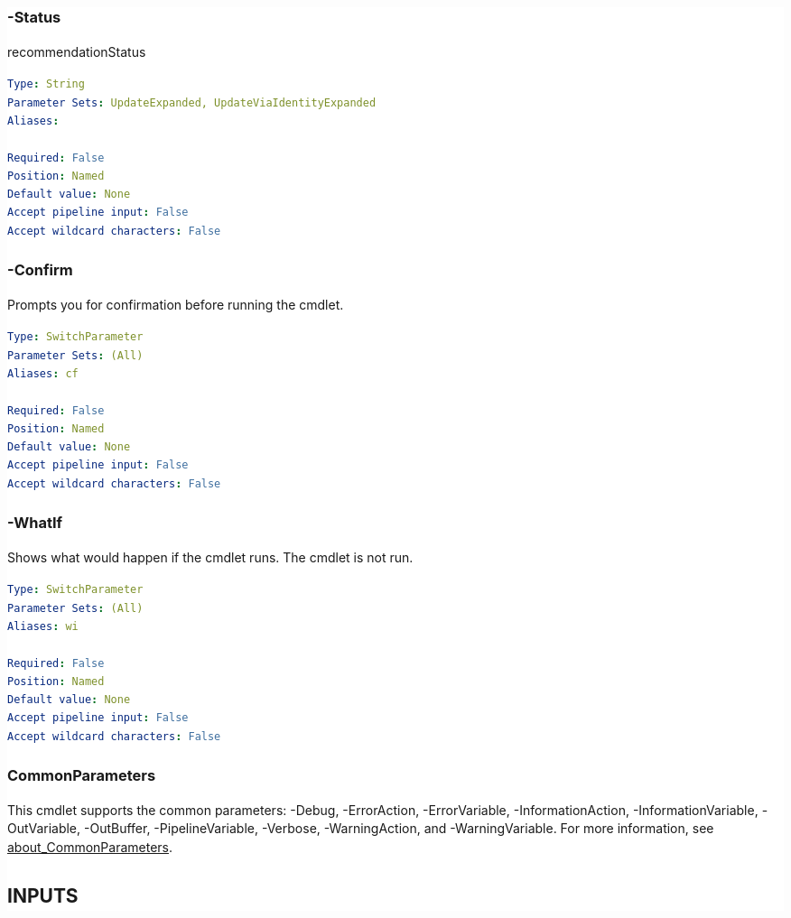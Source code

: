 ### -Status
recommendationStatus

```yaml
Type: String
Parameter Sets: UpdateExpanded, UpdateViaIdentityExpanded
Aliases:

Required: False
Position: Named
Default value: None
Accept pipeline input: False
Accept wildcard characters: False
```

### -Confirm
Prompts you for confirmation before running the cmdlet.

```yaml
Type: SwitchParameter
Parameter Sets: (All)
Aliases: cf

Required: False
Position: Named
Default value: None
Accept pipeline input: False
Accept wildcard characters: False
```

### -WhatIf
Shows what would happen if the cmdlet runs.
The cmdlet is not run.

```yaml
Type: SwitchParameter
Parameter Sets: (All)
Aliases: wi

Required: False
Position: Named
Default value: None
Accept pipeline input: False
Accept wildcard characters: False
```

### CommonParameters
This cmdlet supports the common parameters: -Debug, -ErrorAction, -ErrorVariable, -InformationAction, -InformationVariable, -OutVariable, -OutBuffer, -PipelineVariable, -Verbose, -WarningAction, and -WarningVariable. For more information, see [about_CommonParameters](http://go.microsoft.com/fwlink/?LinkID=113216).

## INPUTS
